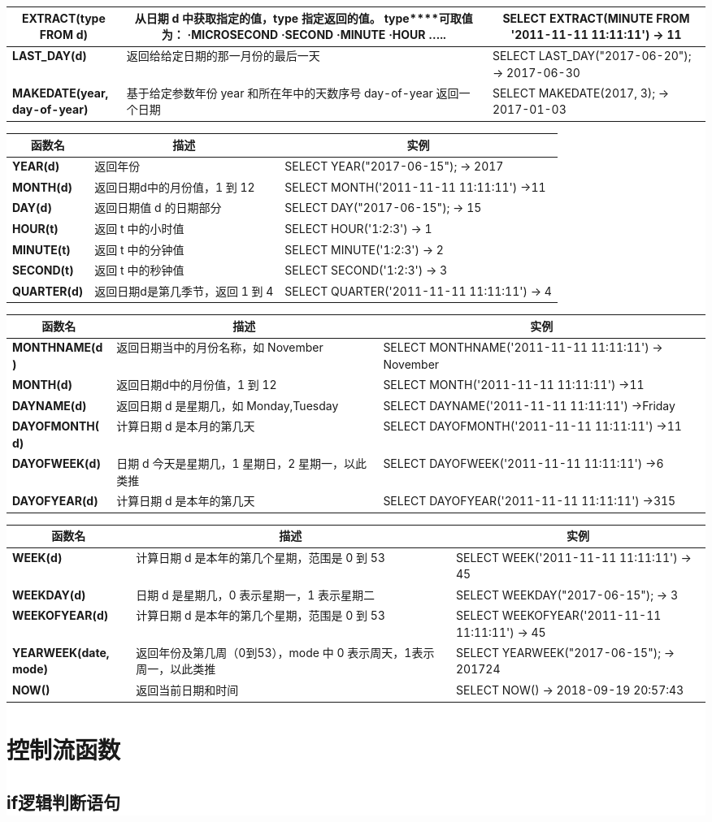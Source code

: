 | **EXTRACT(type FROM d)**        | **从日期** **d** **中获取指定的值，****type** **指定返回的值。****     type****可取值为：**  ·**MICROSECOND**  ·**SECOND**  ·**MINUTE**  ·**HOUR**  **…..** | **SELECT EXTRACT(MINUTE FROM '2011-11-11 11:11:11')**   **-> 11** |
| ------------------------------- | ------------------------------------------------------------ | ------------------------------------------------------------ |
| **LAST_DAY(d)**                 | 返回给给定日期的那一月份的最后一天                           | SELECT  LAST_DAY("2017-06-20");  ->  2017-06-30              |
| **MAKEDATE(year, day-of-year)** | 基于给定参数年份 year 和所在年中的天数序号  day-of-year 返回一个日期 | SELECT  MAKEDATE(2017, 3);  ->  2017-01-03                   |

| **函数名**     | **描述**                         | **实例**                                      |
| -------------- | -------------------------------- | --------------------------------------------- |
| **YEAR(d)**    | 返回年份                         | SELECT  YEAR("2017-06-15");  ->  2017         |
| **MONTH(d)**   | 返回日期d中的月份值，1 到 12     | SELECT  MONTH('2011-11-11 11:11:11')  ->11    |
| **DAY(d)**     | 返回日期值 d 的日期部分          | SELECT  DAY("2017-06-15");   ->  15           |
| **HOUR(t)**    | 返回 t 中的小时值                | SELECT  HOUR('1:2:3')  ->  1                  |
| **MINUTE(t)**  | 返回 t 中的分钟值                | SELECT  MINUTE('1:2:3')  ->  2                |
| **SECOND(t)**  | 返回 t 中的秒钟值                | SELECT  SECOND('1:2:3')  ->  3                |
| **QUARTER(d)** | 返回日期d是第几季节，返回 1 到 4 | SELECT  QUARTER('2011-11-11 11:11:11')  ->  4 |

| **函数名**        | **描述**                                          | **实例**                                               |
| ----------------- | ------------------------------------------------- | ------------------------------------------------------ |
| **MONTHNAME(d)**  | 返回日期当中的月份名称，如  November              | SELECT  MONTHNAME('2011-11-11 11:11:11')  ->  November |
| **MONTH(d)**      | 返回日期d中的月份值，1 到 12                      | SELECT  MONTH('2011-11-11 11:11:11')  ->11             |
| **DAYNAME(d)**    | 返回日期 d 是星期几，如  Monday,Tuesday           | SELECT  DAYNAME('2011-11-11 11:11:11')  ->Friday       |
| **DAYOFMONTH(d)** | 计算日期 d 是本月的第几天                         | SELECT  DAYOFMONTH('2011-11-11 11:11:11')  ->11        |
| **DAYOFWEEK(d)**  | 日期 d 今天是星期几，1 星期日，2 星期一，以此类推 | SELECT  DAYOFWEEK('2011-11-11 11:11:11')  ->6          |
| **DAYOFYEAR(d)**  | 计算日期 d 是本年的第几天                         | SELECT  DAYOFYEAR('2011-11-11 11:11:11')  ->315        |

| **函数名**               | **描述**                                                     | **实例**                                          |
| ------------------------ | ------------------------------------------------------------ | ------------------------------------------------- |
| **WEEK(d)**              | 计算日期 d 是本年的第几个星期，范围是 0 到 53                | SELECT  WEEK('2011-11-11 11:11:11')  ->  45       |
| **WEEKDAY(d)**           | 日期 d 是星期几，0 表示星期一，1 表示星期二                  | SELECT  WEEKDAY("2017-06-15");  ->  3             |
| **WEEKOFYEAR(d)**        | 计算日期 d 是本年的第几个星期，范围是 0 到 53                | SELECT  WEEKOFYEAR('2011-11-11 11:11:11')  ->  45 |
| **YEARWEEK(date, mode)** | 返回年份及第几周（0到53），mode 中 0 表示周天，1表示周一，以此类推 | SELECT  YEARWEEK("2017-06-15");  ->  201724       |
| **NOW()**                | 返回当前日期和时间                                           | SELECT  NOW()  ->  2018-09-19 20:57:43            |





# 控制流函数

## if逻辑判断语句
